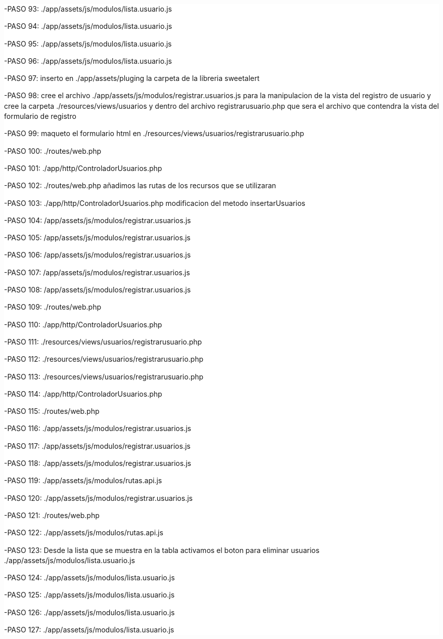 -PASO 93: ./app/assets/js/modulos/lista.usuario.js

-PASO 94: ./app/assets/js/modulos/lista.usuario.js

-PASO 95: ./app/assets/js/modulos/lista.usuario.js

-PASO 96: ./app/assets/js/modulos/lista.usuario.js

-PASO 97: inserto en ./app/assets/pluging la carpeta de la libreria sweetalert

-PASO 98: cree el archivo ./app/assets/js/modulos/registrar.usuarios.js para la manipulacion de la vista del registro de usuario y cree la carpeta ./resources/views/usuarios y dentro del archivo registrarusuario.php que sera el archivo que contendra la vista del formulario de registro

-PASO 99: maqueto el formulario html en ./resources/views/usuarios/registrarusuario.php

-PASO 100: ./routes/web.php  

-PASO 101: ./app/http/ControladorUsuarios.php

-PASO 102: ./routes/web.php  añadimos las rutas de los recursos que se utilizaran

-PASO 103: ./app/http/ControladorUsuarios.php modificacion del metodo insertarUsuarios

-PASO 104: /app/assets/js/modulos/registrar.usuarios.js

-PASO 105: /app/assets/js/modulos/registrar.usuarios.js

-PASO 106: /app/assets/js/modulos/registrar.usuarios.js

-PASO 107: /app/assets/js/modulos/registrar.usuarios.js

-PASO 108: /app/assets/js/modulos/registrar.usuarios.js

-PASO 109: ./routes/web.php 

-PASO 110: ./app/http/ControladorUsuarios.php

-PASO 111: ./resources/views/usuarios/registrarusuario.php

-PASO 112:  ./resources/views/usuarios/registrarusuario.php

-PASO 113:  ./resources/views/usuarios/registrarusuario.php

-PASO 114: ./app/http/ControladorUsuarios.php

-PASO 115: ./routes/web.php 

-PASO 116: ./app/assets/js/modulos/registrar.usuarios.js

-PASO 117: ./app/assets/js/modulos/registrar.usuarios.js

-PASO 118: ./app/assets/js/modulos/registrar.usuarios.js

-PASO 119: ./app/assets/js/modulos/rutas.api.js

-PASO 120: ./app/assets/js/modulos/registrar.usuarios.js

-PASO 121: ./routes/web.php

-PASO 122: ./app/assets/js/modulos/rutas.api.js

-PASO 123: Desde la lista que se muestra en la tabla activamos el boton para eliminar usuarios ./app/assets/js/modulos/lista.usuario.js

-PASO 124: ./app/assets/js/modulos/lista.usuario.js

-PASO 125: ./app/assets/js/modulos/lista.usuario.js

-PASO 126: ./app/assets/js/modulos/lista.usuario.js

-PASO 127: ./app/assets/js/modulos/lista.usuario.js